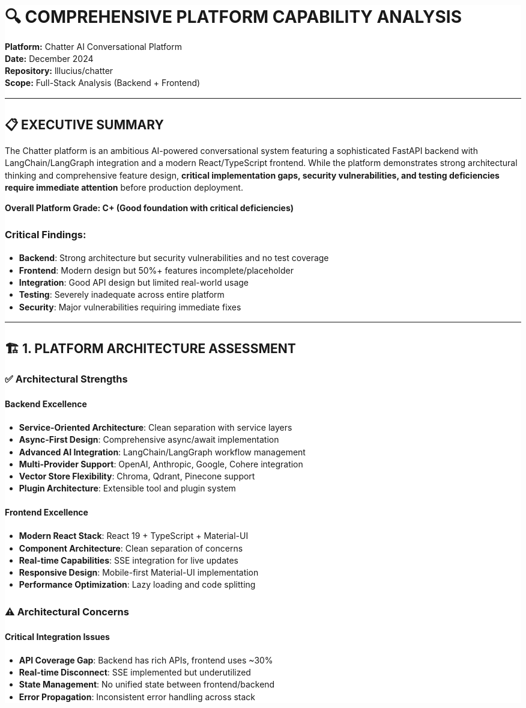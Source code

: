 # 🔍 COMPREHENSIVE PLATFORM CAPABILITY ANALYSIS

**Platform:** Chatter AI Conversational Platform  
**Date:** December 2024  
**Repository:** lllucius/chatter  
**Scope:** Full-Stack Analysis (Backend + Frontend)  

---

## 📋 EXECUTIVE SUMMARY

The Chatter platform is an ambitious AI-powered conversational system featuring a sophisticated FastAPI backend with LangChain/LangGraph integration and a modern React/TypeScript frontend. While the platform demonstrates strong architectural thinking and comprehensive feature design, **critical implementation gaps, security vulnerabilities, and testing deficiencies require immediate attention** before production deployment.

**Overall Platform Grade: C+ (Good foundation with critical deficiencies)**

### **Critical Findings:**
- **Backend**: Strong architecture but security vulnerabilities and no test coverage
- **Frontend**: Modern design but 50%+ features incomplete/placeholder
- **Integration**: Good API design but limited real-world usage
- **Testing**: Severely inadequate across entire platform
- **Security**: Major vulnerabilities requiring immediate fixes

---

## 🏗️ 1. PLATFORM ARCHITECTURE ASSESSMENT

### ✅ **Architectural Strengths**

#### Backend Excellence
- **Service-Oriented Architecture**: Clean separation with service layers
- **Async-First Design**: Comprehensive async/await implementation
- **Advanced AI Integration**: LangChain/LangGraph workflow management
- **Multi-Provider Support**: OpenAI, Anthropic, Google, Cohere integration
- **Vector Store Flexibility**: Chroma, Qdrant, Pinecone support
- **Plugin Architecture**: Extensible tool and plugin system

#### Frontend Excellence  
- **Modern React Stack**: React 19 + TypeScript + Material-UI
- **Component Architecture**: Clean separation of concerns
- **Real-time Capabilities**: SSE integration for live updates
- **Responsive Design**: Mobile-first Material-UI implementation
- **Performance Optimization**: Lazy loading and code splitting

### ⚠️ **Architectural Concerns**

#### Critical Integration Issues
- **API Coverage Gap**: Backend has rich APIs, frontend uses ~30%
- **Real-time Disconnect**: SSE implemented but underutilized
- **State Management**: No unified state between frontend/backend
- **Error Propagation**: Inconsistent error handling across stack
